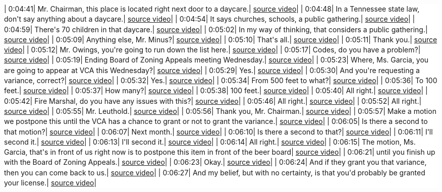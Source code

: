 | 0:04:41| Mr. Chairman, this place is located right next door to a daycare.| [source video](https://archive.org/details/cocom070122?start=281)|
| 0:04:48| In a Tennessee state law, don't say anything about a daycare.| [source video](https://archive.org/details/cocom070122?start=288)|
| 0:04:54| It says churches, schools, a public gathering.| [source video](https://archive.org/details/cocom070122?start=294)|
| 0:04:59| There's 70 children in that daycare.| [source video](https://archive.org/details/cocom070122?start=299)|
| 0:05:02| In my way of thinking, that considers a public gathering.| [source video](https://archive.org/details/cocom070122?start=302)|
| 0:05:09| Anything else, Mr. Minus?| [source video](https://archive.org/details/cocom070122?start=309)|
| 0:05:10| That's all.| [source video](https://archive.org/details/cocom070122?start=310)|
| 0:05:11| Thank you.| [source video](https://archive.org/details/cocom070122?start=311)|
| 0:05:12| Mr. Owings, you're going to run down the list here.| [source video](https://archive.org/details/cocom070122?start=312)|
| 0:05:17| Codes, do you have a problem?| [source video](https://archive.org/details/cocom070122?start=317)|
| 0:05:19| Ending Board of Zoning Appeals meeting Wednesday.| [source video](https://archive.org/details/cocom070122?start=319)|
| 0:05:23| Where, Ms. Garcia, you are going to appear at VCA this Wednesday?| [source video](https://archive.org/details/cocom070122?start=323)|
| 0:05:29| Yes.| [source video](https://archive.org/details/cocom070122?start=329)|
| 0:05:30| And you're requesting a variance, correct?| [source video](https://archive.org/details/cocom070122?start=330)|
| 0:05:32| Yes.| [source video](https://archive.org/details/cocom070122?start=332)|
| 0:05:34| From 500 feet to what?| [source video](https://archive.org/details/cocom070122?start=334)|
| 0:05:36| To 100 feet.| [source video](https://archive.org/details/cocom070122?start=336)|
| 0:05:37| How many?| [source video](https://archive.org/details/cocom070122?start=337)|
| 0:05:38| 100 feet.| [source video](https://archive.org/details/cocom070122?start=338)|
| 0:05:40| All right.| [source video](https://archive.org/details/cocom070122?start=340)|
| 0:05:42| Fire Marshal, do you have any issues with this?| [source video](https://archive.org/details/cocom070122?start=342)|
| 0:05:46| All right.| [source video](https://archive.org/details/cocom070122?start=346)|
| 0:05:52| All right.| [source video](https://archive.org/details/cocom070122?start=352)|
| 0:05:55| Mr. Leuthold.| [source video](https://archive.org/details/cocom070122?start=355)|
| 0:05:56| Thank you, Mr. Chairman.| [source video](https://archive.org/details/cocom070122?start=356)|
| 0:05:57| Make a motion we postpone this until the VCA has a chance to grant or not to grant the variance.| [source video](https://archive.org/details/cocom070122?start=357)|
| 0:06:05| Is there a second to that motion?| [source video](https://archive.org/details/cocom070122?start=365)|
| 0:06:07| Next month.| [source video](https://archive.org/details/cocom070122?start=367)|
| 0:06:10| Is there a second to that?| [source video](https://archive.org/details/cocom070122?start=370)|
| 0:06:11| I'll second it.| [source video](https://archive.org/details/cocom070122?start=371)|
| 0:06:13| I'll second it.| [source video](https://archive.org/details/cocom070122?start=373)|
| 0:06:14| All right.| [source video](https://archive.org/details/cocom070122?start=374)|
| 0:06:15| The motion, Ms. Garcia, that's in front of us right now is to postpone this item in front of the beer board| [source video](https://archive.org/details/cocom070122?start=375)|
| 0:06:21| until you finish up with the Board of Zoning Appeals.| [source video](https://archive.org/details/cocom070122?start=381)|
| 0:06:23| Okay.| [source video](https://archive.org/details/cocom070122?start=383)|
| 0:06:24| And if they grant you that variance, then you can come back to us.| [source video](https://archive.org/details/cocom070122?start=384)|
| 0:06:27| And my belief, but with no certainty, is that you'd probably be granted your license.| [source video](https://archive.org/details/cocom070122?start=387)|